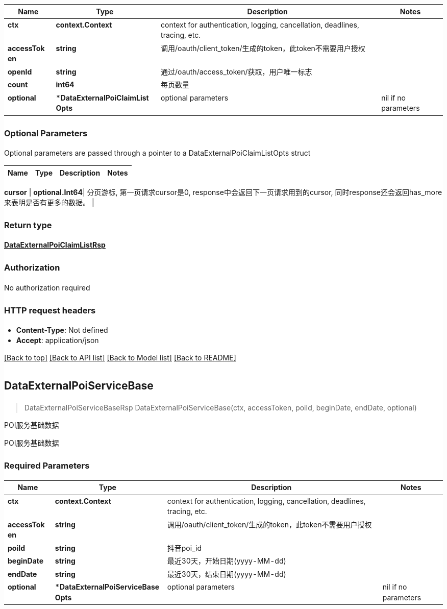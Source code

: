 Name | Type | Description  | Notes
------------- | ------------- | ------------- | -------------
**ctx** | **context.Context** | context for authentication, logging, cancellation, deadlines, tracing, etc.
**accessToken** | **string**| 调用/oauth/client_token/生成的token，此token不需要用户授权 | 
**openId** | **string**| 通过/oauth/access_token/获取，用户唯一标志 | 
**count** | **int64**| 每页数量 | 
 **optional** | ***DataExternalPoiClaimListOpts** | optional parameters | nil if no parameters

### Optional Parameters

Optional parameters are passed through a pointer to a DataExternalPoiClaimListOpts struct


Name | Type | Description  | Notes
------------- | ------------- | ------------- | -------------



 **cursor** | **optional.Int64**| 分页游标, 第一页请求cursor是0, response中会返回下一页请求用到的cursor, 同时response还会返回has_more来表明是否有更多的数据。 | 

### Return type

[**DataExternalPoiClaimListRsp**](DataExternalPoiClaimListRsp.md)

### Authorization

No authorization required

### HTTP request headers

- **Content-Type**: Not defined
- **Accept**: application/json

[[Back to top]](#) [[Back to API list]](../README.md#documentation-for-api-endpoints)
[[Back to Model list]](../README.md#documentation-for-models)
[[Back to README]](../README.md)


## DataExternalPoiServiceBase

> DataExternalPoiServiceBaseRsp DataExternalPoiServiceBase(ctx, accessToken, poiId, beginDate, endDate, optional)

POI服务基础数据

POI服务基础数据

### Required Parameters


Name | Type | Description  | Notes
------------- | ------------- | ------------- | -------------
**ctx** | **context.Context** | context for authentication, logging, cancellation, deadlines, tracing, etc.
**accessToken** | **string**| 调用/oauth/client_token/生成的token，此token不需要用户授权 | 
**poiId** | **string**| 抖音poi_id | 
**beginDate** | **string**| 最近30天，开始日期(yyyy-MM-dd) | 
**endDate** | **string**| 最近30天，结束日期(yyyy-MM-dd) | 
 **optional** | ***DataExternalPoiServiceBaseOpts** | optional parameters | nil if no parameters
